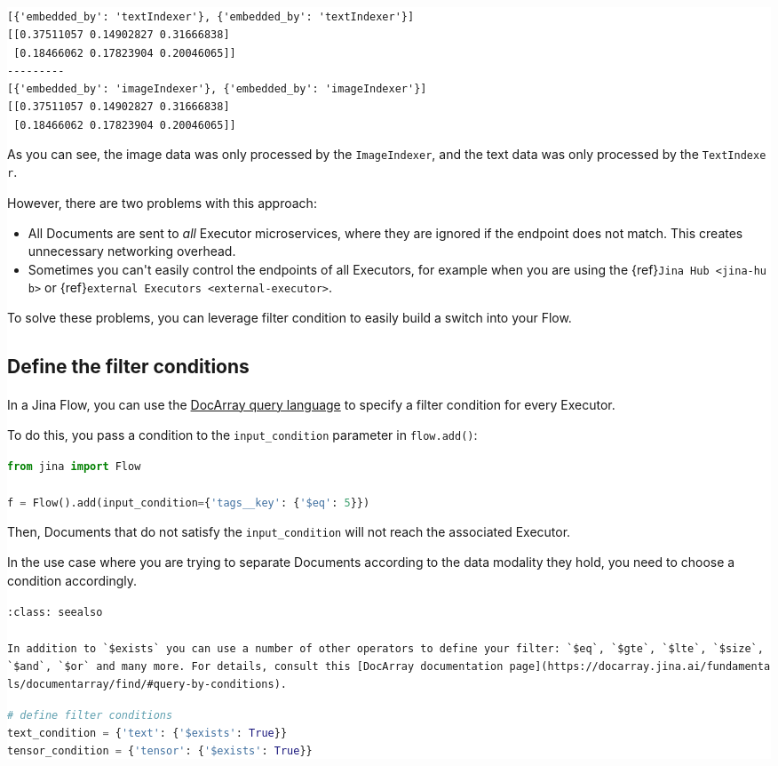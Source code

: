 ````{tab} Define Executors
````

```terminal
[{'embedded_by': 'textIndexer'}, {'embedded_by': 'textIndexer'}]
[[0.37511057 0.14902827 0.31666838]
 [0.18466062 0.17823904 0.20046065]]
---------
[{'embedded_by': 'imageIndexer'}, {'embedded_by': 'imageIndexer'}]
[[0.37511057 0.14902827 0.31666838]
 [0.18466062 0.17823904 0.20046065]]
```

As you can see, the image data was only processed by the `ImageIndexer`, and the text data was only processed by the `TextIndexer`.

However, there are two problems with this approach:
- All Documents are sent to *all* Executor microservices, where they are ignored if the endpoint does not match. This creates unnecessary networking overhead.
- Sometimes you can't easily control the endpoints of all Executors, for example when you are using the {ref}`Jina Hub <jina-hub>` or {ref}`external Executors <external-executor>`.

To solve these problems, you can leverage filter condition to easily build a switch into your Flow.

## Define the filter conditions

In a Jina Flow, you can use the [DocArray query language](https://docarray.jina.ai/fundamentals/documentarray/find/#query-by-conditions) to specify a filter condition for every
Executor.

To do this, you pass a condition to the `input_condition` parameter in `flow.add()`:

```python
from jina import Flow

f = Flow().add(input_condition={'tags__key': {'$eq': 5}})
```

Then, Documents that do not satisfy the `input_condition` will not reach the associated Executor.

In the use case where you are trying to separate Documents according to the data modality they hold, you need to choose
a condition accordingly.

````{admonition} See Also
:class: seealso

In addition to `$exists` you can use a number of other operators to define your filter: `$eq`, `$gte`, `$lte`, `$size`,
`$and`, `$or` and many more. For details, consult this [DocArray documentation page](https://docarray.jina.ai/fundamentals/documentarray/find/#query-by-conditions).
````

```python
# define filter conditions
text_condition = {'text': {'$exists': True}}
tensor_condition = {'tensor': {'$exists': True}}
```
